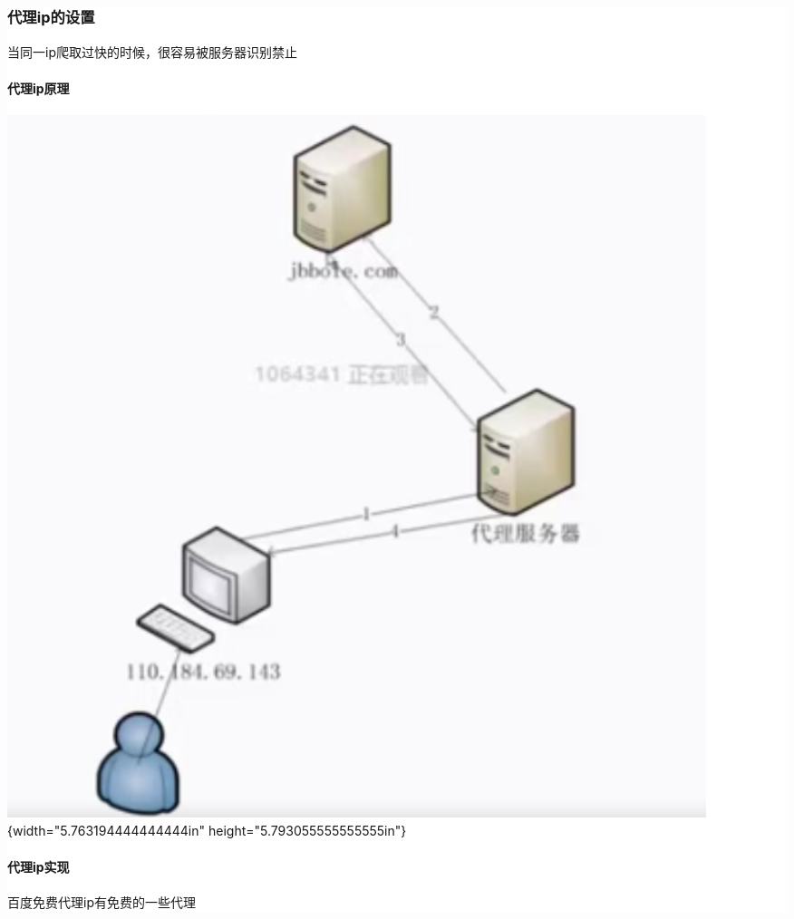 ### **代理ip的设置**

当同一ip爬取过快的时候，很容易被服务器识别禁止

#### 代理ip原理

![](./images/media/image93.png){width="5.763194444444444in"
height="5.793055555555555in"}

#### **代理ip实现**

百度免费代理ip有免费的一些代理
